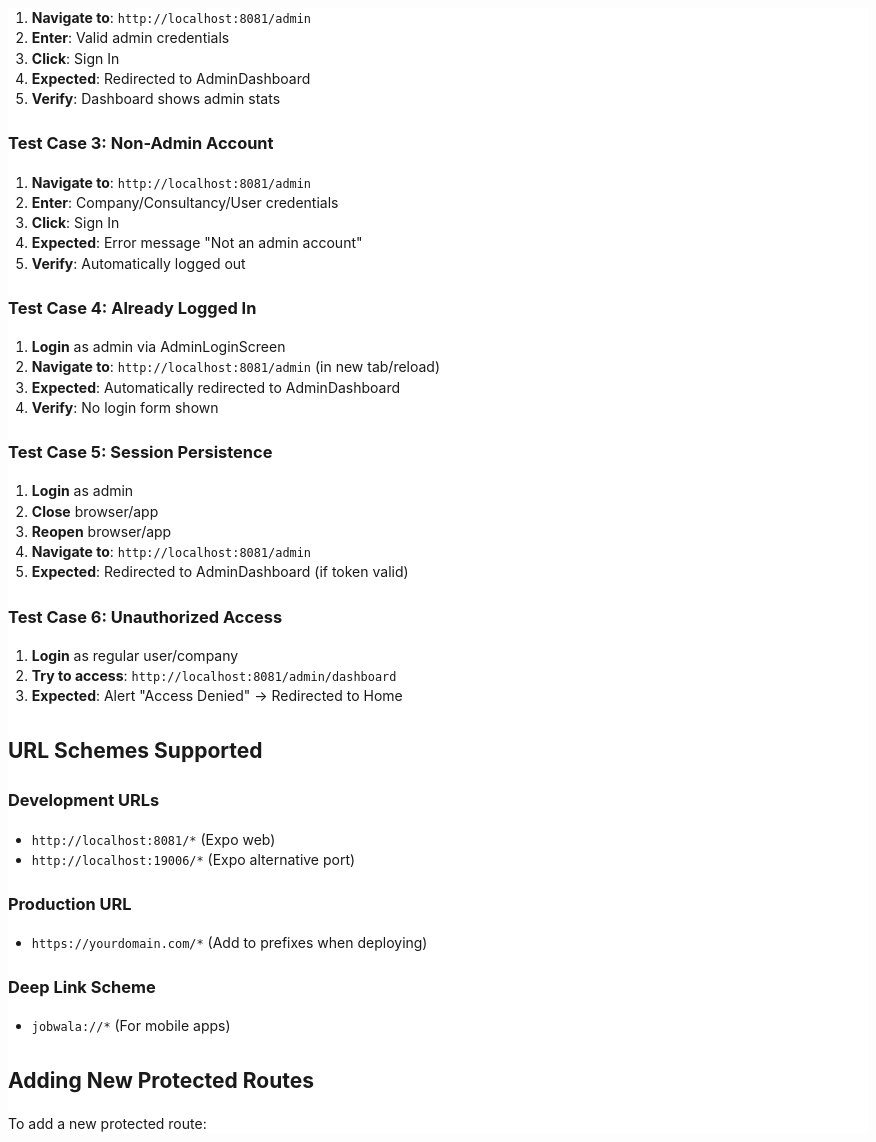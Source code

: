 1. **Navigate to**: `http://localhost:8081/admin`
2. **Enter**: Valid admin credentials
3. **Click**: Sign In
4. **Expected**: Redirected to AdminDashboard
5. **Verify**: Dashboard shows admin stats

### Test Case 3: Non-Admin Account

1. **Navigate to**: `http://localhost:8081/admin`
2. **Enter**: Company/Consultancy/User credentials
3. **Click**: Sign In
4. **Expected**: Error message "Not an admin account"
5. **Verify**: Automatically logged out

### Test Case 4: Already Logged In

1. **Login** as admin via AdminLoginScreen
2. **Navigate to**: `http://localhost:8081/admin` (in new tab/reload)
3. **Expected**: Automatically redirected to AdminDashboard
4. **Verify**: No login form shown

### Test Case 5: Session Persistence

1. **Login** as admin
2. **Close** browser/app
3. **Reopen** browser/app
4. **Navigate to**: `http://localhost:8081/admin`
5. **Expected**: Redirected to AdminDashboard (if token valid)

### Test Case 6: Unauthorized Access

1. **Login** as regular user/company
2. **Try to access**: `http://localhost:8081/admin/dashboard`
3. **Expected**: Alert "Access Denied" → Redirected to Home

## URL Schemes Supported

### Development URLs
- `http://localhost:8081/*` (Expo web)
- `http://localhost:19006/*` (Expo alternative port)

### Production URL
- `https://yourdomain.com/*` (Add to prefixes when deploying)

### Deep Link Scheme
- `jobwala://*` (For mobile apps)

## Adding New Protected Routes

To add a new protected route:
